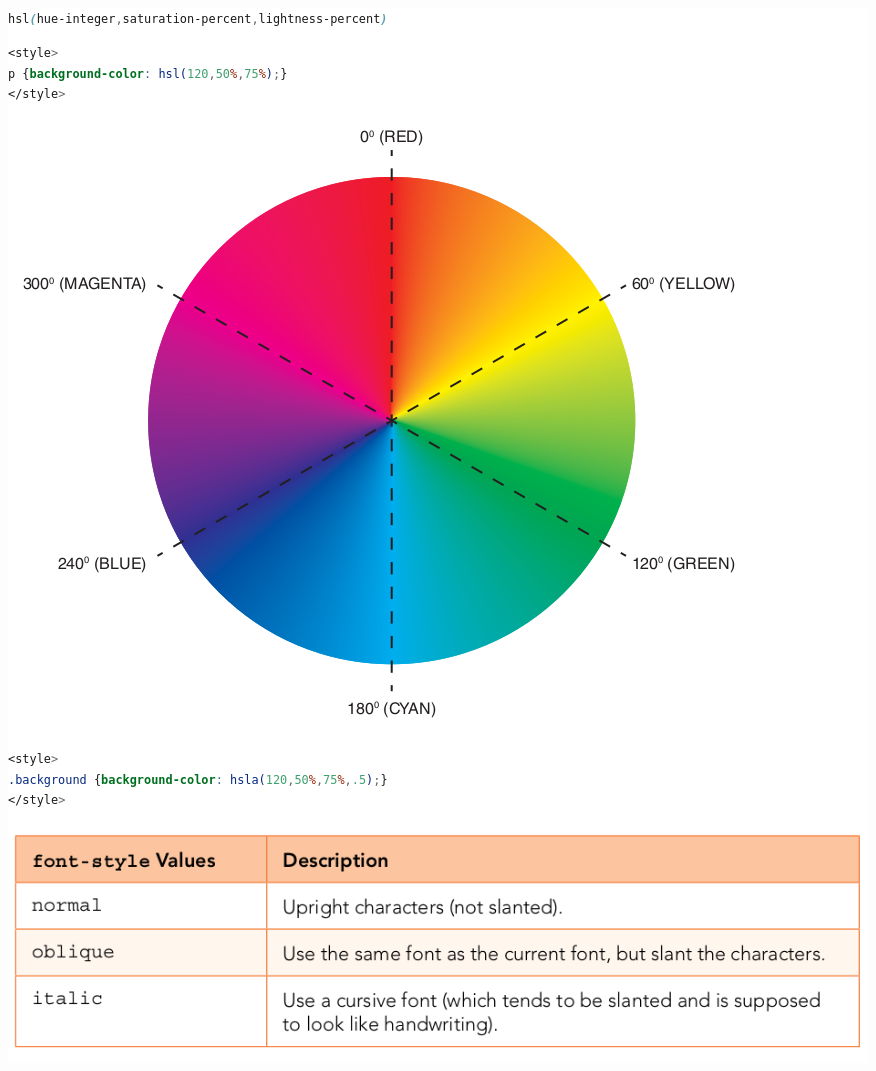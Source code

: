 ```css
hsl(hue-integer,saturation-percent,lightness-percent)
```

```css
<style>
p {background-color: hsl(120,50%,75%);}
</style>
```
![](imgs/020.png)

```css
<style>
.background {background-color: hsla(120,50%,75%,.5);}
</style>
```

![](imgs/021.png)
